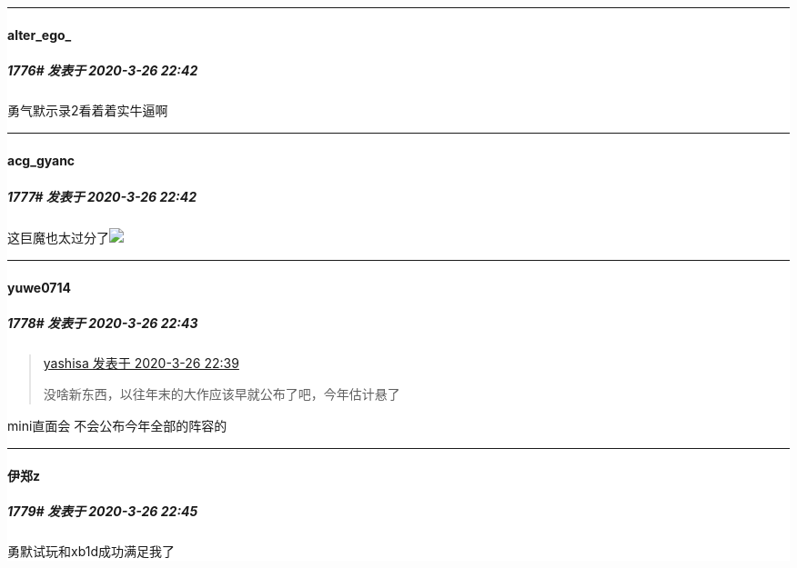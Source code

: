


-----

####  alter_ego_  
##### 1776#       发表于 2020-3-26 22:42




勇气默示录2看着着实牛逼啊







-----

####  acg_gyanc  
##### 1777#       发表于 2020-3-26 22:42




这巨魔也太过分了<img src="https://static.saraba1st.com/image/smiley/face2017/081.png" referrerpolicy="no-referrer">







-----

####  yuwe0714  
##### 1778#       发表于 2020-3-26 22:43



<blockquote><a href="httphttps://bbs.saraba1st.com/2b/forum.php?mod=redirect&amp;goto=findpost&amp;pid=46885441&amp;ptid=1905029" target="_blank">yashisa 发表于 2020-3-26 22:39</a>

没啥新东西，以往年末的大作应该早就公布了吧，今年估计悬了</blockquote>
mini直面会 不会公布今年全部的阵容的







-----

####  伊郑z  
##### 1779#       发表于 2020-3-26 22:45




勇默试玩和xb1d成功满足我了





